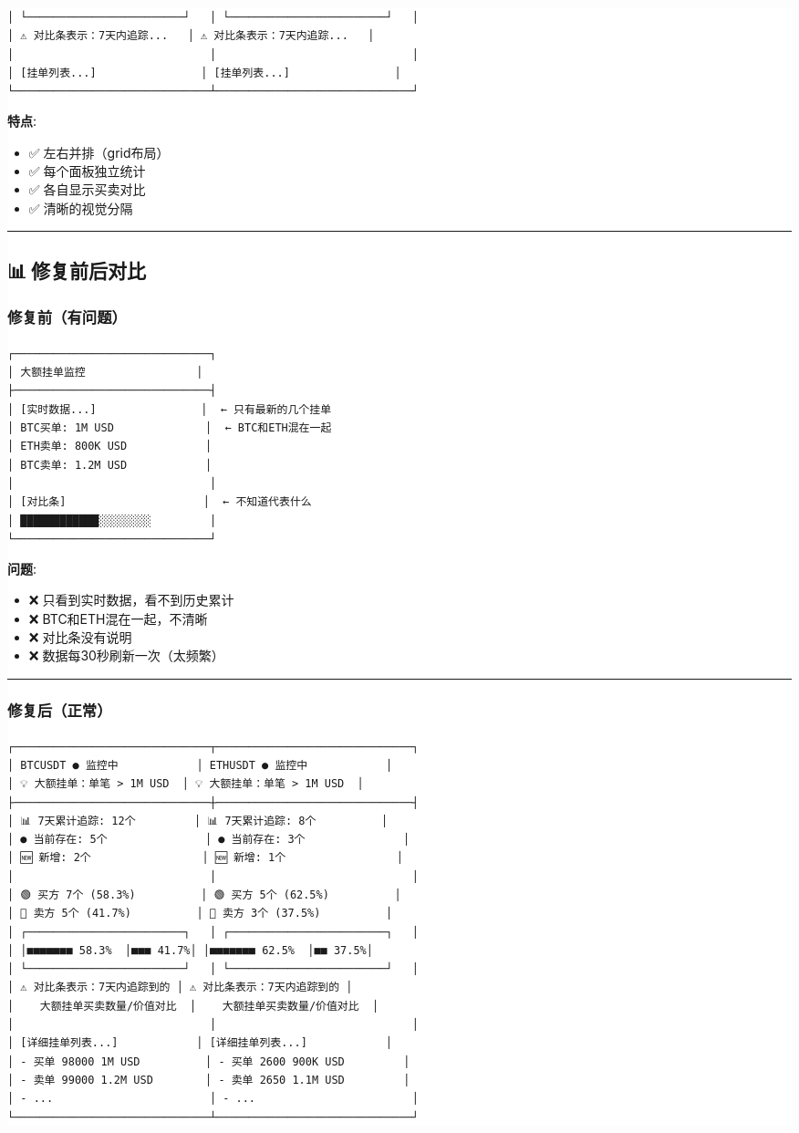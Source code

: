 ```
│ └────────────────────────┘   │ └────────────────────────┘   │
│ ⚠️ 对比条表示：7天内追踪...   │ ⚠️ 对比条表示：7天内追踪...   │
│                              │                              │
│ [挂单列表...]                │ [挂单列表...]                │
└──────────────────────────────┴──────────────────────────────┘
```

**特点**:
- ✅ 左右并排（grid布局）
- ✅ 每个面板独立统计
- ✅ 各自显示买卖对比
- ✅ 清晰的视觉分隔

---

## 📊 修复前后对比

### 修复前（有问题）

```
┌──────────────────────────────┐
│ 大额挂单监控                 │
├──────────────────────────────┤
│ [实时数据...]                │  ← 只有最新的几个挂单
│ BTC买单: 1M USD              │  ← BTC和ETH混在一起
│ ETH卖单: 800K USD            │
│ BTC卖单: 1.2M USD            │
│                              │
│ [对比条]                     │  ← 不知道代表什么
│ ████████████░░░░░░░░         │
└──────────────────────────────┘
```

**问题**:
- ❌ 只看到实时数据，看不到历史累计
- ❌ BTC和ETH混在一起，不清晰
- ❌ 对比条没有说明
- ❌ 数据每30秒刷新一次（太频繁）

---

### 修复后（正常）

```
┌──────────────────────────────┬──────────────────────────────┐
│ BTCUSDT ● 监控中            │ ETHUSDT ● 监控中            │
│ 💡 大额挂单：单笔 > 1M USD  │ 💡 大额挂单：单笔 > 1M USD  │
├──────────────────────────────┼──────────────────────────────┤
│ 📊 7天累计追踪: 12个         │ 📊 7天累计追踪: 8个          │
│ ● 当前存在: 5个               │ ● 当前存在: 3个               │
│ 🆕 新增: 2个                 │ 🆕 新增: 1个                 │
│                              │                              │
│ 🟢 买方 7个 (58.3%)          │ 🟢 买方 5个 (62.5%)          │
│ 🔴 卖方 5个 (41.7%)          │ 🔴 卖方 3个 (37.5%)          │
│ ┌────────────────────────┐   │ ┌────────────────────────┐   │
│ │■■■■■■■ 58.3%  │■■■ 41.7%│ │■■■■■■■ 62.5%  │■■ 37.5%│
│ └────────────────────────┘   │ └────────────────────────┘   │
│ ⚠️ 对比条表示：7天内追踪到的 │ ⚠️ 对比条表示：7天内追踪到的 │
│    大额挂单买卖数量/价值对比  │    大额挂单买卖数量/价值对比  │
│                              │                              │
│ [详细挂单列表...]            │ [详细挂单列表...]            │
│ - 买单 98000 1M USD          │ - 买单 2600 900K USD         │
│ - 卖单 99000 1.2M USD        │ - 卖单 2650 1.1M USD         │
│ - ...                        │ - ...                        │
└──────────────────────────────┴──────────────────────────────┘
```